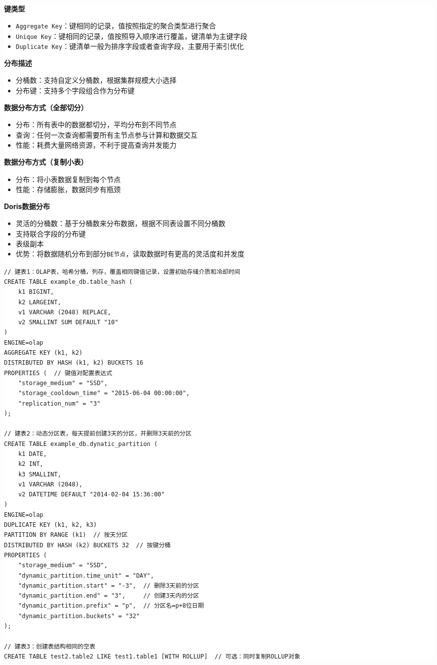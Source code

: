 **键类型**
* `Aggregate Key`：键相同的记录，值按照指定的聚合类型进行聚合
* `Unique Key`：键相同的记录，值按照导入顺序进行覆盖，键清单为主键字段
* `Duplicate Key`：键清单一般为排序字段或者查询字段，主要用于索引优化

**分布描述**
* 分桶数：支持自定义分桶数，根据集群规模大小选择
* 分布键：支持多个字段组合作为分布键

**数据分布方式（全部切分）**
* 分布：所有表中的数据都切分，平均分布到不同节点
* 查询：任何一次查询都需要所有主节点参与计算和数据交互
* 性能：耗费大量网络资源，不利于提高查询并发能力

**数据分布方式（复制小表）**
* 分布：将小表数据复制到每个节点
* 性能：存储膨胀，数据同步有瓶颈

**Doris数据分布**
* 灵活的分桶数：基于分桶数来分布数据，根据不同表设置不同分桶数
* 支持联合字段的分布键
* 表级副本
* 优势：将数据随机分布到部分`BE节点`，读取数据时有更高的灵活度和并发度

```
// 建表1：OLAP表，哈希分桶，列存，覆盖相同键值记录，设置初始存储介质和冷却时间
CREATE TABLE example_db.table_hash (
    k1 BIGINT,
    k2 LARGEINT,
    v1 VARCHAR (2048) REPLACE,
    v2 SMALLINT SUM DEFAULT "10"
)
ENGINE=olap
AGGREGATE KEY (k1, k2)
DISTRIBUTED BY HASH (k1, k2) BUCKETS 16
PROPERTIES (  // 键值对配置表达式
    "storage_medium" = "SSD",
    "storage_cooldown_time" = "2015-06-04 00:00:00",
    "replication_num" = "3"
);

// 建表2：动态分区表，每天提前创建3天的分区，并删除3天前的分区
CREATE TABLE example_db.dynatic_partition (
    k1 DATE,
    k2 INT,
    k3 SMALLINT,
    v1 VARCHAR (2048),
    v2 DATETIME DEFAULT "2014-02-04 15:36:00"
)
ENGINE=olap
DUPLICATE KEY (k1, k2, k3)
PARTITION BY RANGE (k1)  // 按天分区
DISTRIBUTED BY HASH (k2) BUCKETS 32  // 按键分桶
PROPERTIES (
    "storage_medium" = "SSD",
    "dynamic_partition.time_unit" = "DAY",
    "dynamic_partition.start" = "-3",  // 删除3天前的分区
    "dynamic_partition.end" = "3",     // 创建3天内的分区
    "dynamic_partition.prefix" = "p",  // 分区名=p+8位日期
    "dynamic_partition.buckets" = "32"
);

// 建表3：创建表结构相同的空表
CREATE TABLE test2.table2 LIKE test1.table1 [WITH ROLLUP]  // 可选：同时复制ROLLUP对象
```
